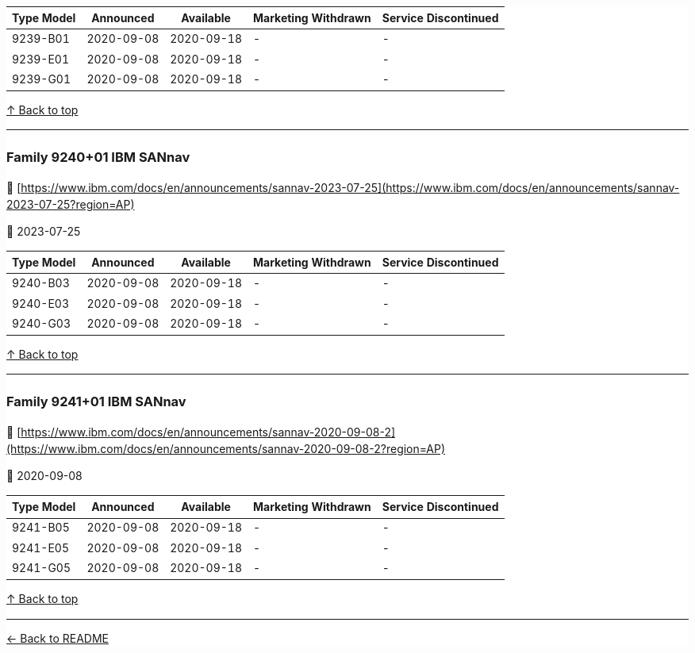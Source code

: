 | Type Model | Announced | Available | Marketing Withdrawn | Service Discontinued |
| --- | --- | --- | --- | --- |
| 9239-B01 | 2020-09-08 | 2020-09-18 | - | - |
| 9239-E01 | 2020-09-08 | 2020-09-18 | - | - |
| 9239-G01 | 2020-09-08 | 2020-09-18 | - | - |






[↑ Back to top](#table-of-contents)

---





### Family 9240+01 IBM SANnav

🔗 [https://www.ibm.com/docs/en/announcements/sannav-2023-07-25](https://www.ibm.com/docs/en/announcements/sannav-2023-07-25?region=AP)

📅 2023-07-25

| Type Model | Announced | Available | Marketing Withdrawn | Service Discontinued |
| --- | --- | --- | --- | --- |
| 9240-B03 | 2020-09-08 | 2020-09-18 | - | - |
| 9240-E03 | 2020-09-08 | 2020-09-18 | - | - |
| 9240-G03 | 2020-09-08 | 2020-09-18 | - | - |






[↑ Back to top](#table-of-contents)

---





### Family 9241+01 IBM SANnav

🔗 [https://www.ibm.com/docs/en/announcements/sannav-2020-09-08-2](https://www.ibm.com/docs/en/announcements/sannav-2020-09-08-2?region=AP)

📅 2020-09-08

| Type Model | Announced | Available | Marketing Withdrawn | Service Discontinued |
| --- | --- | --- | --- | --- |
| 9241-B05 | 2020-09-08 | 2020-09-18 | - | - |
| 9241-E05 | 2020-09-08 | 2020-09-18 | - | - |
| 9241-G05 | 2020-09-08 | 2020-09-18 | - | - |






[↑ Back to top](#table-of-contents)

---



[← Back to README](../README.md)